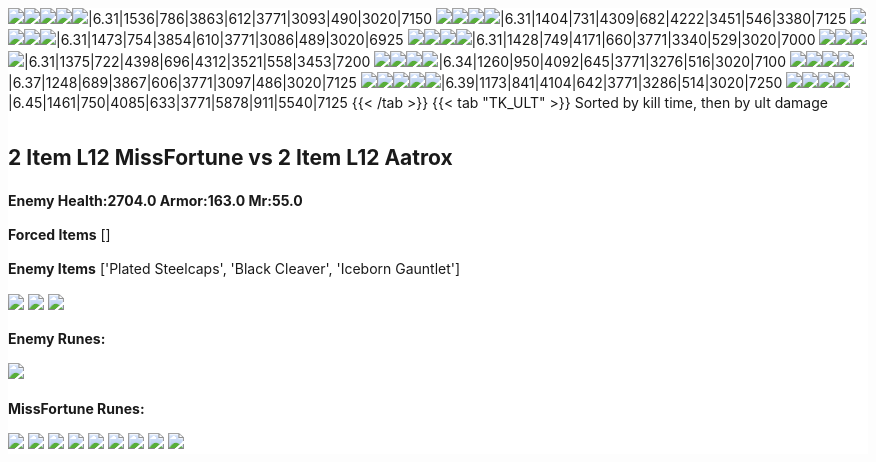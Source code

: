 ![](/item/6672.png)![](/item/6676.png)![](/item/1055.png)![](/item/1036.png)![](/item/1036.png)|6.31|1536|786|3863|612|3771|3093|490|3020|7150
![](/item/6672.png)![](/item/6609.png)![](/item/1055.png)![](/item/1037.png)|6.31|1404|731|4309|682|4222|3451|546|3380|7125
![](/item/6672.png)![](/item/6695.png)![](/item/1055.png)![](/item/1037.png)|6.31|1473|754|3854|610|3771|3086|489|3020|6925
![](/item/6672.png)![](/item/3072.png)![](/item/1055.png)![](/item/1036.png)|6.31|1428|749|4171|660|3771|3340|529|3020|7000
![](/item/6672.png)![](/item/3161.png)![](/item/1055.png)![](/item/1036.png)|6.31|1375|722|4398|696|4312|3521|558|3453|7200
![](/item/3153.png)![](/item/3087.png)![](/item/1055.png)![](/item/1036.png)|6.34|1260|950|4092|645|3771|3276|516|3020|7100
![](/item/6672.png)![](/item/3046.png)![](/item/1055.png)![](/item/1037.png)|6.37|1248|689|3867|606|3771|3097|486|3020|7125
![](/item/3153.png)![](/item/3046.png)![](/item/1055.png)![](/item/1036.png)![](/item/1036.png)|6.39|1173|841|4104|642|3771|3286|514|3020|7250
![](/item/6672.png)![](/item/3156.png)![](/item/1055.png)![](/item/1037.png)|6.45|1461|750|4085|633|3771|5878|911|5540|7125
{{< /tab >}}
{{< tab "TK_ULT" >}}
Sorted by kill time, then by ult damage
## 2 Item L12 MissFortune vs 2 Item L12 Aatrox

**Enemy Health:2704.0 Armor:163.0 Mr:55.0**


**Forced Items** []








**Enemy Items** ['Plated Steelcaps', 'Black Cleaver', 'Iceborn Gauntlet']





![](/item/3047.png)
![](/item/3071.png)
![](/item/6662.png)



**Enemy Runes:**





![](/StatMods/StatModsArmorIcon.png)



**MissFortune Runes:**


![](/Styles/Precision/PressTheAttack/PressTheAttack.png)
![](/Styles/Precision/Overheal.png)
![](/Styles/Precision/LegendBloodline/LegendBloodline.png)
![](/Styles/Precision/CoupDeGrace/CoupDeGrace.png)
![](/Styles/Sorcery/AbsoluteFocus/AbsoluteFocus.png)
![](/Styles/Sorcery/GatheringStorm/GatheringStorm.png)
![](/StatMods/StatModsAdaptiveForceIcon.png)
![](/StatMods/StatModsAdaptiveForceIcon.png)
![](/StatMods/StatModsArmorIcon.png)

